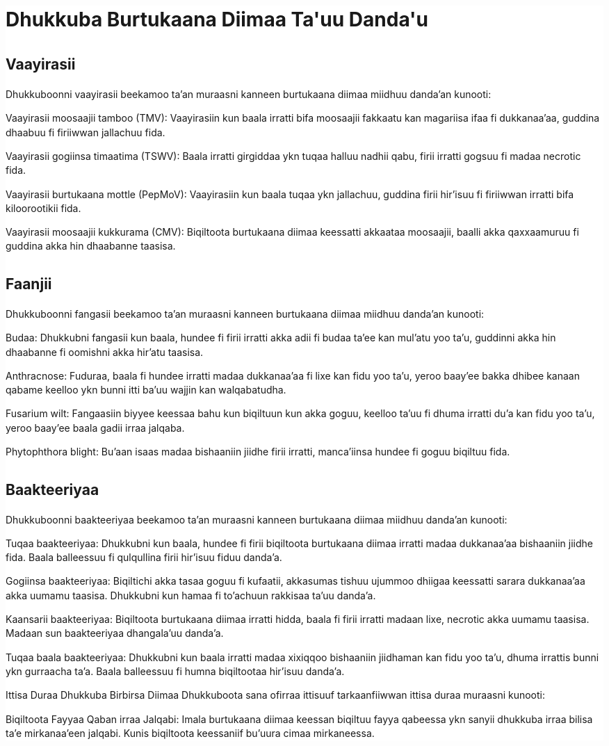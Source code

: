 # Dhukkuba Burtukaana Diimaa Ta'uu Danda'u
## Vaayirasii
Dhukkuboonni vaayirasii beekamoo ta’an muraasni kanneen burtukaana diimaa miidhuu danda’an kunooti:

Vaayirasii moosaajii tamboo (TMV): Vaayirasiin kun baala irratti bifa moosaajii fakkaatu kan magariisa ifaa fi dukkanaa’aa, guddina dhaabuu fi firiiwwan jallachuu fida.

Vaayirasii gogiinsa timaatima (TSWV): Baala irratti girgiddaa ykn tuqaa halluu nadhii qabu, firii irratti gogsuu fi madaa necrotic fida.

Vaayirasii burtukaana mottle (PepMoV): Vaayirasiin kun baala tuqaa ykn jallachuu, guddina firii hir’isuu fi firiiwwan irratti bifa kiloorootikii fida.

Vaayirasii moosaajii kukkurama (CMV): Biqiltoota burtukaana diimaa keessatti akkaataa moosaajii, baalli akka qaxxaamuruu fi guddina akka hin dhaabanne taasisa.
## Faanjii
Dhukkuboonni fangasii beekamoo ta’an muraasni kanneen burtukaana diimaa miidhuu danda’an kunooti:

Budaa: Dhukkubni fangasii kun baala, hundee fi firii irratti akka adii fi budaa ta’ee kan mul’atu yoo ta’u, guddinni akka hin dhaabanne fi oomishni akka hir’atu taasisa.

Anthracnose: Fuduraa, baala fi hundee irratti madaa dukkanaa’aa fi lixe kan fidu yoo ta’u, yeroo baay’ee bakka dhibee kanaan qabame keelloo ykn bunni itti ba’uu wajjin kan walqabatudha.

Fusarium wilt: Fangaasiin biyyee keessaa bahu kun biqiltuun kun akka goguu, keelloo ta’uu fi dhuma irratti du’a kan fidu yoo ta’u, yeroo baay’ee baala gadii irraa jalqaba.

Phytophthora blight: Bu’aan isaas madaa bishaaniin jiidhe firii irratti, manca’iinsa hundee fi goguu biqiltuu fida.

## Baakteeriyaa
Dhukkuboonni baakteeriyaa beekamoo ta’an muraasni kanneen burtukaana diimaa miidhuu danda’an kunooti:

Tuqaa baakteeriyaa: Dhukkubni kun baala, hundee fi firii biqiltoota burtukaana diimaa irratti madaa dukkanaa’aa bishaaniin jiidhe fida. Baala balleessuu fi qulqullina firii hir’isuu fiduu danda’a.

Gogiinsa baakteeriyaa: Biqiltichi akka tasaa goguu fi kufaatii, akkasumas tishuu ujummoo dhiigaa keessatti sarara dukkanaa’aa akka uumamu taasisa. Dhukkubni kun hamaa fi to’achuun rakkisaa ta’uu danda’a.

Kaansarii baakteeriyaa: Biqiltoota burtukaana diimaa irratti hidda, baala fi firii irratti madaan lixe, necrotic akka uumamu taasisa. Madaan sun baakteeriyaa dhangala’uu danda’a.

Tuqaa baala baakteeriyaa: Dhukkubni kun baala irratti madaa xixiqqoo bishaaniin jiidhaman kan fidu yoo ta’u, dhuma irrattis bunni ykn gurraacha ta’a. Baala balleessuu fi humna biqiltootaa hir’isuu danda’a.

Ittisa Duraa Dhukkuba Birbirsa Diimaa
Dhukkuboota sana ofirraa ittisuuf tarkaanfiiwwan ittisa duraa muraasni kunooti:

Biqiltoota Fayyaa Qaban irraa Jalqabi: Imala burtukaana diimaa keessan biqiltuu fayya qabeessa ykn sanyii dhukkuba irraa bilisa ta’e mirkanaa’een jalqabi. Kunis biqiltoota keessaniif bu’uura cimaa mirkaneessa.
